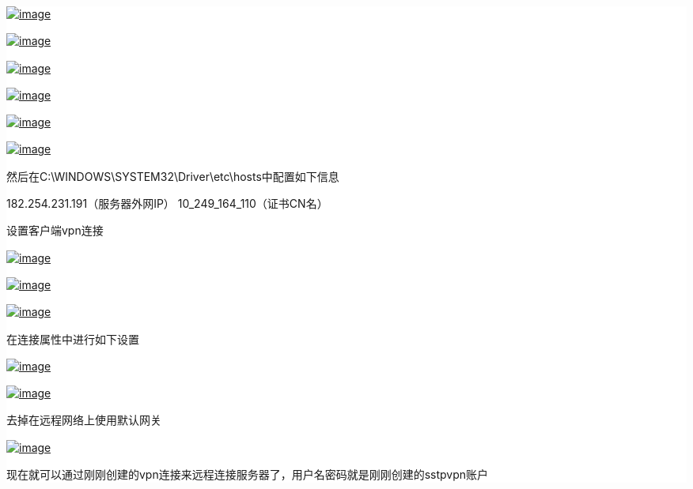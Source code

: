 <p><a href="http://francisar.github.io/images/2014-10-23/Windows-Live-Writer_da5fe0a23645_14A23_image_48.png"><img title="image" style="border-top: 0px; border-right: 0px; background-image: none; border-bottom: 0px; padding-top: 0px; padding-left: 0px; margin: 0px; border-left: 0px; display: inline; padding-right: 0px" border="0" alt="image" src="http://francisar.github.io/images/2014-10-23/Windows-Live-Writer_da5fe0a23645_14A23_image_thumb_23.png" width="244" height="127"></a> <p><a href="http://francisar.github.io/images/2014-10-23/Windows-Live-Writer_da5fe0a23645_14A23_image_50.png"><img title="image" style="border-top: 0px; border-right: 0px; background-image: none; border-bottom: 0px; padding-top: 0px; padding-left: 0px; margin: 0px; border-left: 0px; display: inline; padding-right: 0px" border="0" alt="image" src="http://francisar.github.io/images/2014-10-23/Windows-Live-Writer_da5fe0a23645_14A23_image_thumb_24.png" width="244" height="170"></a> <p><a href="http://francisar.github.io/images/2014-10-23/Windows-Live-Writer_da5fe0a23645_14A23_image_52.png"><img title="image" style="border-top: 0px; border-right: 0px; background-image: none; border-bottom: 0px; padding-top: 0px; padding-left: 0px; margin: 0px; border-left: 0px; display: inline; padding-right: 0px" border="0" alt="image" src="http://francisar.github.io/images/2014-10-23/Windows-Live-Writer_da5fe0a23645_14A23_image_thumb_25.png" width="244" height="189"></a> <p><a href="http://francisar.github.io/images/2014-10-23/Windows-Live-Writer_da5fe0a23645_14A23_image_54.png"><img title="image" style="border-top: 0px; border-right: 0px; background-image: none; border-bottom: 0px; padding-top: 0px; padding-left: 0px; margin: 0px; border-left: 0px; display: inline; padding-right: 0px" border="0" alt="image" src="http://francisar.github.io/images/2014-10-23/Windows-Live-Writer_da5fe0a23645_14A23_image_thumb_26.png" width="244" height="189"></a> <p><a href="http://francisar.github.io/images/2014-10-23/Windows-Live-Writer_da5fe0a23645_14A23_image_56.png"><img title="image" style="border-top: 0px; border-right: 0px; background-image: none; border-bottom: 0px; padding-top: 0px; padding-left: 0px; margin: 0px; border-left: 0px; display: inline; padding-right: 0px" border="0" alt="image" src="http://francisar.github.io/images/2014-10-23/Windows-Live-Writer_da5fe0a23645_14A23_image_thumb_27.png" width="244" height="127"></a> <p><a href="http://francisar.github.io/images/2014-10-23/Windows-Live-Writer_da5fe0a23645_14A23_image_58.png"><img title="image" style="border-top: 0px; border-right: 0px; background-image: none; border-bottom: 0px; padding-top: 0px; padding-left: 0px; margin: 0px; border-left: 0px; display: inline; padding-right: 0px" border="0" alt="image" src="http://francisar.github.io/images/2014-10-23/Windows-Live-Writer_da5fe0a23645_14A23_image_thumb_28.png" width="244" height="229"></a> <p>然后在C:\WINDOWS\SYSTEM32\Driver\etc\hosts中配置如下信息 <p>182.254.231.191（服务器外网IP） 10_249_164_110（证书CN名） <p>设置客户端vpn连接 <p><a href="http://francisar.github.io/images/2014-10-23/Windows-Live-Writer_da5fe0a23645_14A23_image_60.png"><img title="image" style="border-top: 0px; border-right: 0px; background-image: none; border-bottom: 0px; padding-top: 0px; padding-left: 0px; margin: 0px; border-left: 0px; display: inline; padding-right: 0px" border="0" alt="image" src="http://francisar.github.io/images/2014-10-23/Windows-Live-Writer_da5fe0a23645_14A23_image_thumb_29.png" width="244" height="180"></a> <p><a href="http://francisar.github.io/images/2014-10-23/Windows-Live-Writer_da5fe0a23645_14A23_image_62.png"><img title="image" style="border-top: 0px; border-right: 0px; background-image: none; border-bottom: 0px; padding-top: 0px; padding-left: 0px; margin: 0px; border-left: 0px; display: inline; padding-right: 0px" border="0" alt="image" src="http://francisar.github.io/images/2014-10-23/Windows-Live-Writer_da5fe0a23645_14A23_image_thumb_30.png" width="244" height="181"></a> <p><a href="http://francisar.github.io/images/2014-10-23/Windows-Live-Writer_da5fe0a23645_14A23_image_64.png"><img title="image" style="border-top: 0px; border-right: 0px; background-image: none; border-bottom: 0px; padding-top: 0px; padding-left: 0px; margin: 0px; border-left: 0px; display: inline; padding-right: 0px" border="0" alt="image" src="http://francisar.github.io/images/2014-10-23/Windows-Live-Writer_da5fe0a23645_14A23_image_thumb_31.png" width="244" height="181"></a> <p>在连接属性中进行如下设置 <p><a href="http://francisar.github.io/images/2014-10-23/Windows-Live-Writer_da5fe0a23645_14A23_image_66.png"><img title="image" style="border-top: 0px; border-right: 0px; background-image: none; border-bottom: 0px; padding-top: 0px; padding-left: 0px; margin: 0px; border-left: 0px; display: inline; padding-right: 0px" border="0" alt="image" src="http://francisar.github.io/images/2014-10-23/Windows-Live-Writer_da5fe0a23645_14A23_image_thumb_32.png" width="195" height="244"></a> <p><a href="http://francisar.github.io/images/2014-10-23/Windows-Live-Writer_da5fe0a23645_14A23_image_68.png"><img title="image" style="border-top: 0px; border-right: 0px; background-image: none; border-bottom: 0px; padding-top: 0px; padding-left: 0px; margin: 0px; border-left: 0px; display: inline; padding-right: 0px" border="0" alt="image" src="http://francisar.github.io/images/2014-10-23/Windows-Live-Writer_da5fe0a23645_14A23_image_thumb_33.png" width="244" height="152"></a> <p>去掉在远程网络上使用默认网关
<p><a href="http://francisar.github.io/images/2014-10-23/Windows-Live-Writer_da5fe0a23645_14A23_image_70.png"><img title="image" style="border-top: 0px; border-right: 0px; background-image: none; border-bottom: 0px; padding-top: 0px; padding-left: 0px; margin: 0px; border-left: 0px; display: inline; padding-right: 0px" border="0" alt="image" src="http://francisar.github.io/images/2014-10-23/Windows-Live-Writer_da5fe0a23645_14A23_image_thumb_34.png" width="209" height="244"></a> <p>现在就可以通过刚刚创建的vpn连接来远程连接服务器了，用户名密码就是刚刚创建的sstpvpn账户 